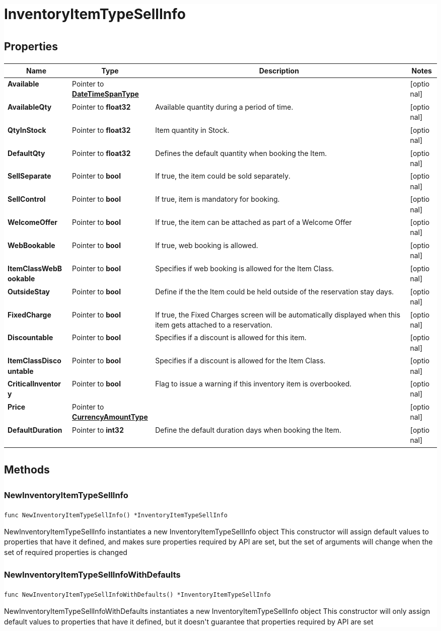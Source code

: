 # InventoryItemTypeSellInfo

## Properties

Name | Type | Description | Notes
------------ | ------------- | ------------- | -------------
**Available** | Pointer to [**DateTimeSpanType**](DateTimeSpanType.md) |  | [optional] 
**AvailableQty** | Pointer to **float32** | Available quantity during a period of time. | [optional] 
**QtyInStock** | Pointer to **float32** | Item quantity in Stock. | [optional] 
**DefaultQty** | Pointer to **float32** | Defines the default quantity when booking the Item. | [optional] 
**SellSeparate** | Pointer to **bool** | If true, the item could be sold separately. | [optional] 
**SellControl** | Pointer to **bool** | If true, item is mandatory for booking. | [optional] 
**WelcomeOffer** | Pointer to **bool** | If true, the item can be attached as part of a Welcome Offer | [optional] 
**WebBookable** | Pointer to **bool** | If true, web booking is allowed. | [optional] 
**ItemClassWebBookable** | Pointer to **bool** | Specifies if web booking is allowed for the Item Class. | [optional] 
**OutsideStay** | Pointer to **bool** | Define if the the Item could be held outside of the reservation stay days. | [optional] 
**FixedCharge** | Pointer to **bool** | If true, the Fixed Charges screen will be automatically displayed when this item gets attached to a reservation. | [optional] 
**Discountable** | Pointer to **bool** | Specifies if a discount is allowed for this item. | [optional] 
**ItemClassDiscountable** | Pointer to **bool** | Specifies if a discount is allowed for the Item Class. | [optional] 
**CriticalInventory** | Pointer to **bool** | Flag to issue a warning if this inventory item is overbooked. | [optional] 
**Price** | Pointer to [**CurrencyAmountType**](CurrencyAmountType.md) |  | [optional] 
**DefaultDuration** | Pointer to **int32** | Define the default duration days when booking the Item. | [optional] 

## Methods

### NewInventoryItemTypeSellInfo

`func NewInventoryItemTypeSellInfo() *InventoryItemTypeSellInfo`

NewInventoryItemTypeSellInfo instantiates a new InventoryItemTypeSellInfo object
This constructor will assign default values to properties that have it defined,
and makes sure properties required by API are set, but the set of arguments
will change when the set of required properties is changed

### NewInventoryItemTypeSellInfoWithDefaults

`func NewInventoryItemTypeSellInfoWithDefaults() *InventoryItemTypeSellInfo`

NewInventoryItemTypeSellInfoWithDefaults instantiates a new InventoryItemTypeSellInfo object
This constructor will only assign default values to properties that have it defined,
but it doesn't guarantee that properties required by API are set
